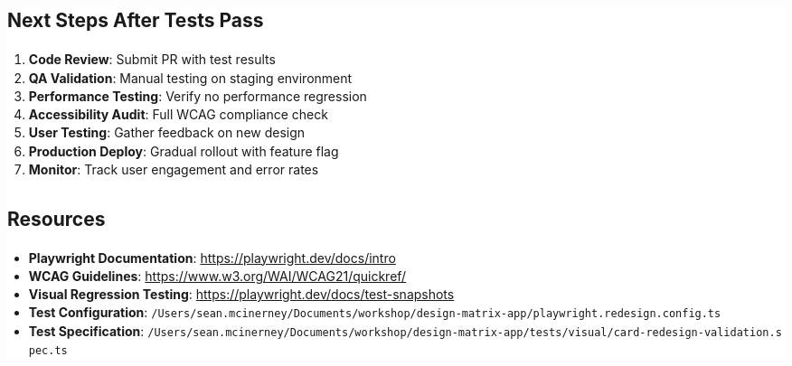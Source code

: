 ## Next Steps After Tests Pass

1. **Code Review**: Submit PR with test results
2. **QA Validation**: Manual testing on staging environment
3. **Performance Testing**: Verify no performance regression
4. **Accessibility Audit**: Full WCAG compliance check
5. **User Testing**: Gather feedback on new design
6. **Production Deploy**: Gradual rollout with feature flag
7. **Monitor**: Track user engagement and error rates

## Resources

- **Playwright Documentation**: https://playwright.dev/docs/intro
- **WCAG Guidelines**: https://www.w3.org/WAI/WCAG21/quickref/
- **Visual Regression Testing**: https://playwright.dev/docs/test-snapshots
- **Test Configuration**: `/Users/sean.mcinerney/Documents/workshop/design-matrix-app/playwright.redesign.config.ts`
- **Test Specification**: `/Users/sean.mcinerney/Documents/workshop/design-matrix-app/tests/visual/card-redesign-validation.spec.ts`